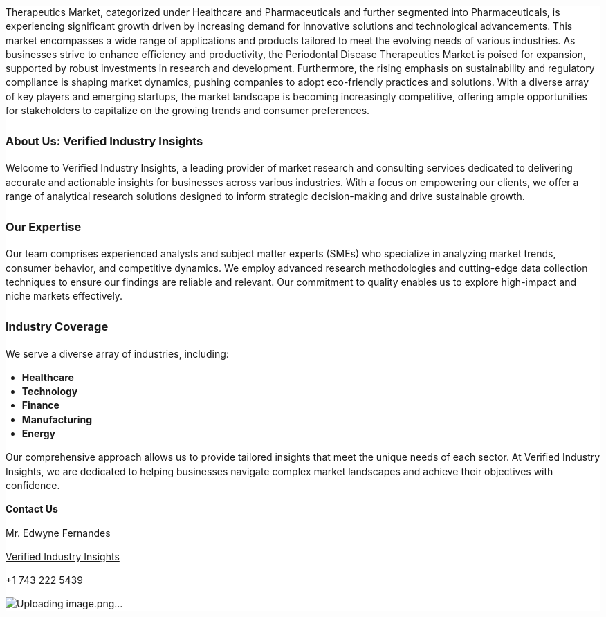 Therapeutics Market, categorized under Healthcare and Pharmaceuticals and further segmented into Pharmaceuticals, is experiencing significant growth driven by increasing demand for innovative solutions and technological advancements. This market encompasses a wide range of applications and products tailored to meet the evolving needs of various industries. As businesses strive to enhance efficiency and productivity, the Periodontal Disease Therapeutics Market is poised for expansion, supported by robust investments in research and development. Furthermore, the rising emphasis on sustainability and regulatory compliance is shaping market dynamics, pushing companies to adopt eco-friendly practices and solutions. With a diverse array of key players and emerging startups, the market landscape is becoming increasingly competitive, offering ample opportunities for stakeholders to capitalize on the growing trends and consumer preferences.</p><h3>About Us: Verified Industry Insights</h3><p>Welcome to Verified Industry Insights, a leading provider of market research and consulting services dedicated to delivering accurate and actionable insights for businesses across various industries. With a focus on empowering our clients, we offer a range of analytical research solutions designed to inform strategic decision-making and drive sustainable growth.</p><h3>Our Expertise</h3><p>Our team comprises experienced analysts and subject matter experts (SMEs) who specialize in analyzing market trends, consumer behavior, and competitive dynamics. We employ advanced research methodologies and cutting-edge data collection techniques to ensure our findings are reliable and relevant. Our commitment to quality enables us to explore high-impact and niche markets effectively.</p><h3>Industry Coverage</h3><p>We serve a diverse array of industries, including:</p><ul><li><strong>Healthcare</strong></li><li><strong>Technology</strong></li><li><strong>Finance</strong></li><li><strong>Manufacturing</strong></li><li><strong>Energy</strong></li></ul><p>Our comprehensive approach allows us to provide tailored insights that meet the unique needs of each sector. At Verified Industry Insights, we are dedicated to helping businesses navigate complex market landscapes and achieve their objectives with confidence.</p><p><strong>Contact Us</strong></p><p>Mr. Edwyne Fernandes</p><p><a href="https://www.verifiedindustryinsights.com/">Verified Industry Insights</a></p><p>+1 743 222 5439</p>
![Uploading image.png…]()
